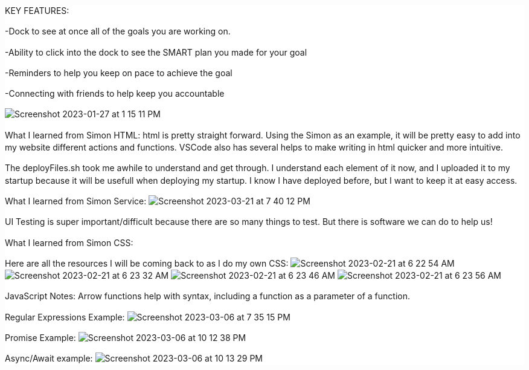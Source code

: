 KEY FEATURES:

-Dock to see at once all of the goals you are working on.

-Ability to click into the dock to see the SMART plan you made for your goal

-Reminders to help you keep on pace to achieve the goal

-Connecting with friends to help keep you accountable


<img width="877" alt="Screenshot 2023-01-27 at 1 15 11 PM" src="https://user-images.githubusercontent.com/122473979/215188532-c4731fb6-d453-4ec3-9294-dea2759e332a.png">


What I learned from Simon HTML:
html is pretty straight forward. Using the Simon as an example, it will be pretty easy to add into my website different actions and functions. VSCode also has several helps to make writing in html quicker and more intuitive.

The deployFiles.sh took me awhile to understand and get through. I understand each element of it now, and I uploaded it to my startup because it will be usefull when deploying my startup. I know I have deployed before, but I want to keep it at easy access.


What I learned from Simon Service:
<img width="1031" alt="Screenshot 2023-03-21 at 7 40 12 PM" src="https://user-images.githubusercontent.com/122473979/226779731-db306ebb-f5b1-41ed-ad96-41e85afb8c33.png">

UI Testing is super important/difficult because there are so many things to test. But there is software we can do to help us!







What I learned from Simon CSS:

Here are all the resources I will be coming back to as I do my own CSS:
<img width="818" alt="Screenshot 2023-02-21 at 6 22 54 AM" src="https://user-images.githubusercontent.com/122473979/220356366-b78c04aa-e393-437c-b3ed-f83d5a37ae3d.png">
<img width="872" alt="Screenshot 2023-02-21 at 6 23 32 AM" src="https://user-images.githubusercontent.com/122473979/220356504-61a7760b-1b34-4f84-924f-d4e35701ac0e.png">
<img width="522" alt="Screenshot 2023-02-21 at 6 23 46 AM" src="https://user-images.githubusercontent.com/122473979/220356540-8560f864-a203-4f81-b20b-66b9732ebbbe.png">
<img width="869" alt="Screenshot 2023-02-21 at 6 23 56 AM" src="https://user-images.githubusercontent.com/122473979/220356579-d9cf2e93-a10f-4a51-ad8a-475465cf9ec3.png">



JavaScript Notes:
Arrow functions help with syntax, including a function as a parameter of a function.

Regular Expressions Example:
<img width="794" alt="Screenshot 2023-03-06 at 7 35 15 PM" src="https://user-images.githubusercontent.com/122473979/223305172-83da7c6c-0bb0-4798-bc06-c9bb57f347a6.png">

Promise Example:
<img width="433" alt="Screenshot 2023-03-06 at 10 12 38 PM" src="https://user-images.githubusercontent.com/122473979/223326507-f5f85cc4-cf6a-477c-8666-323755a94759.png">

Async/Await example:
<img width="859" alt="Screenshot 2023-03-06 at 10 13 29 PM" src="https://user-images.githubusercontent.com/122473979/223326633-c9e7fcc3-4d10-4b44-b8de-3a2b371805a1.png">
